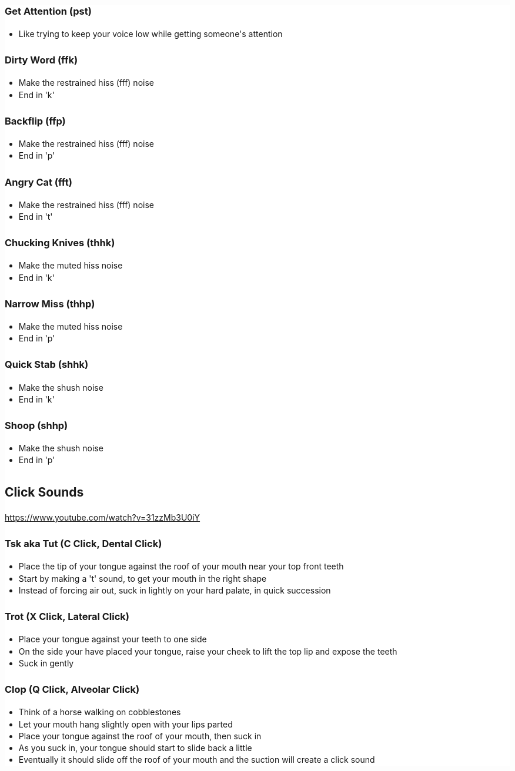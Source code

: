 ### Get Attention (pst)
- Like trying to keep your voice low while getting someone's attention

### Dirty Word (ffk)
- Make the restrained hiss (fff) noise
- End in 'k'

### Backflip (ffp)
- Make the restrained hiss (fff) noise
- End in 'p'

### Angry Cat (fft)
- Make the restrained hiss (fff) noise
- End in 't'

### Chucking Knives (thhk)
- Make the muted hiss noise
- End in 'k'

### Narrow Miss (thhp)
- Make the muted hiss noise
- End in 'p'

### Quick Stab (shhk)
- Make the shush noise
- End in 'k'

### Shoop (shhp)
- Make the shush noise
- End in 'p'

## Click Sounds

https://www.youtube.com/watch?v=31zzMb3U0iY

### Tsk aka Tut (C Click, Dental Click)
- Place the tip of your tongue against the roof of your mouth near your top front teeth
- Start by making a 't' sound, to get your mouth in the right shape
- Instead of forcing air out, suck in lightly on your hard palate, in quick succession

### Trot (X Click, Lateral Click)
- Place your tongue against your teeth to one side
- On the side your have placed your tongue, raise your cheek to lift the top lip and expose the teeth
- Suck in gently

### Clop (Q Click, Alveolar Click)
- Think of a horse walking on cobblestones
- Let your mouth hang slightly open with your lips parted
- Place your tongue against the roof of your mouth, then suck in
- As you suck in, your tongue should start to slide back a little
- Eventually it should slide off the roof of your mouth and the suction will create a click sound
